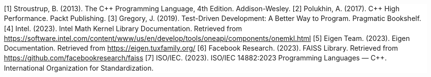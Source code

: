 [1] Stroustrup, B. (2013). The C++ Programming Language, 4th Edition. Addison-Wesley.
[2] Polukhin, A. (2017). C++ High Performance. Packt Publishing.
[3] Gregory, J. (2019). Test-Driven Development: A Better Way to Program. Pragmatic Bookshelf.
[4] Intel. (2023). Intel Math Kernel Library Documentation. Retrieved from https://software.intel.com/content/www/us/en/develop/tools/oneapi/components/onemkl.html
[5] Eigen Team. (2023). Eigen Documentation. Retrieved from https://eigen.tuxfamily.org/
[6] Facebook Research. (2023). FAISS Library. Retrieved from https://github.com/facebookresearch/faiss
[7] ISO/IEC. (2023). ISO/IEC 14882:2023 Programming Languages — C++. International Organization for Standardization.